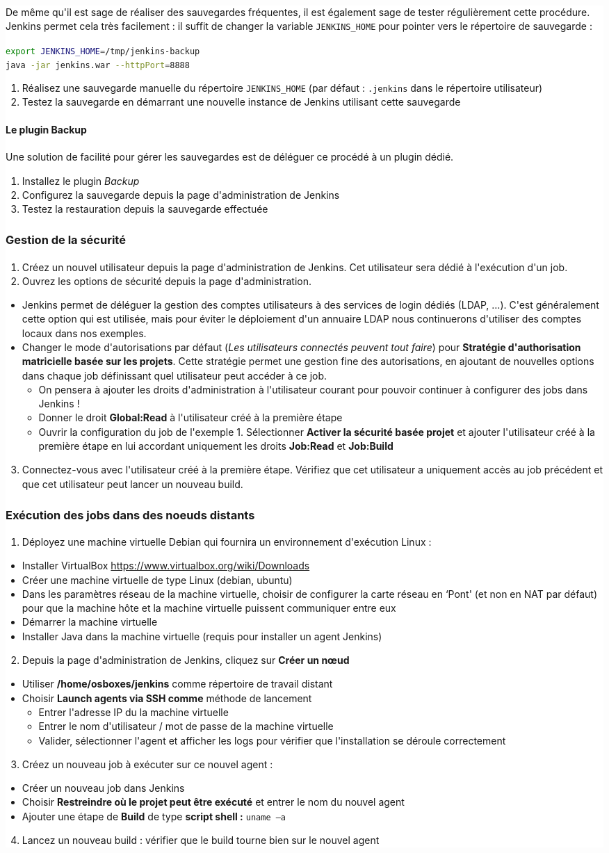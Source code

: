 De même qu'il est sage de réaliser des sauvegardes fréquentes, il est également sage de tester régulièrement cette procédure. Jenkins permet cela très facilement : il suffit de changer la variable `JENKINS_HOME` pour pointer vers le répertoire de sauvegarde :

```sh
export JENKINS_HOME=/tmp/jenkins-backup
java -jar jenkins.war --httpPort=8888
```

1. Réalisez une sauvegarde manuelle du répertoire `JENKINS_HOME` (par défaut : `.jenkins` dans le répertoire utilisateur)
2. Testez la sauvegarde en démarrant une nouvelle instance de Jenkins utilisant cette sauvegarde

#### Le plugin Backup

Une solution de facilité pour gérer les sauvegardes est de déléguer ce procédé à un plugin dédié.

1. Installez le plugin _Backup_
2. Configurez la sauvegarde depuis la page d'administration de Jenkins
3. Testez la restauration depuis la sauvegarde effectuée

### Gestion de la sécurité

1. Créez un nouvel utilisateur depuis la page d'administration de Jenkins. Cet utilisateur sera dédié à l'exécution d'un job.
2. Ouvrez les options de sécurité depuis la page d'administration.
  - Jenkins permet de déléguer la gestion des comptes utilisateurs à des services de login dédiés (LDAP, …). C'est généralement cette option qui est utilisée, mais pour éviter le déploiement d'un annuaire LDAP nous continuerons d'utiliser des comptes locaux dans nos exemples.
  - Changer le mode d'autorisations par défaut (_Les utilisateurs connectés peuvent tout faire_) pour **Stratégie d'authorisation matricielle basée sur les projets**. Cette stratégie permet une gestion fine des autorisations, en ajoutant de nouvelles options dans chaque job définissant quel utilisateur peut accéder à ce job.
    - On pensera à ajouter les droits d'administration à l'utilisateur courant pour pouvoir continuer à configurer des jobs dans Jenkins !
    - Donner le droit **Global:Read** à l'utilisateur créé à la première étape
    - Ouvrir la configuration du job de l'exemple 1. Sélectionner **Activer la sécurité basée projet** et ajouter l'utilisateur créé à la première étape en lui accordant uniquement les droits **Job:Read** et **Job:Build**
3. Connectez-vous avec l'utilisateur créé à la première étape. Vérifiez que cet utilisateur a uniquement accès au job précédent et que cet utilisateur peut lancer un nouveau build.

### Exécution des jobs dans des noeuds distants

1. Déployez une machine virtuelle Debian qui fournira un environnement d'exécution Linux :
  - Installer VirtualBox <https://www.virtualbox.org/wiki/Downloads>
  - Créer une machine virtuelle de type Linux (debian, ubuntu)
  - Dans les paramètres réseau de la machine virtuelle, choisir de configurer la carte réseau en ‘Pont' (et non en NAT par défaut) pour que la machine hôte et la machine virtuelle puissent communiquer entre eux
  - Démarrer la machine virtuelle
  - Installer Java dans la machine virtuelle (requis pour installer un agent Jenkins)
2. Depuis la page d'administration de Jenkins, cliquez sur **Créer un nœud**
  - Utiliser **/home/osboxes/jenkins** comme répertoire de travail distant
  - Choisir **Launch agents via SSH comme** méthode de lancement
    - Entrer l'adresse IP du la machine virtuelle
    - Entrer le nom d'utilisateur / mot de passe de la machine virtuelle
    - Valider, sélectionner l'agent et afficher les logs pour vérifier que l'installation se déroule correctement
3. Créez un nouveau job à exécuter sur ce nouvel agent :
  - Créer un nouveau job dans Jenkins
  - Choisir **Restreindre où le projet peut être exécuté** et entrer le nom du nouvel agent
  - Ajouter une étape de **Build** de type **script shell :** `uname –a`
4. Lancez un nouveau build : vérifier que le build tourne bien sur le nouvel agent
